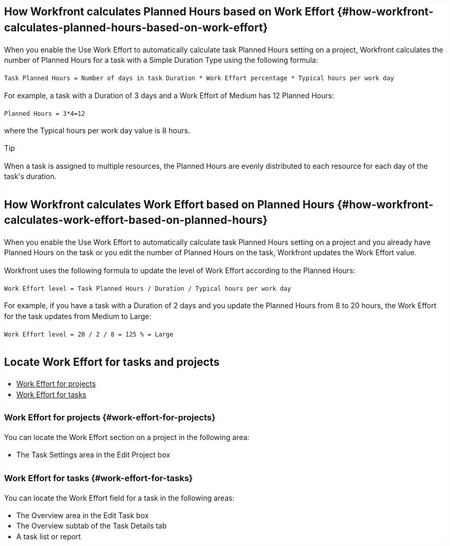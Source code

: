 ## How Workfront calculates Planned Hours based on Work Effort {#how-workfront-calculates-planned-hours-based-on-work-effort}

When you enable the Use Work Effort to automatically calculate task Planned Hours setting on a project, Workfront calculates the number of Planned Hours for a task with a Simple Duration&nbsp;Type using the following formula:

```
Task Planned Hours = Number of days in task Duration * Work Effort percentage * Typical hours per work day
```

For example, a task with a Duration of 3 days and a Work Effort of Medium has 12 Planned Hours:

```
Planned Hours = 3*4=12
```

where the&nbsp;Typical hours per work day value is 8 hours.

>[!TIP]
>
>When a task is assigned to multiple resources, the Planned Hours are evenly distributed to each resource for each day of the task's duration.

## How Workfront calculates Work Effort based on Planned Hours {#how-workfront-calculates-work-effort-based-on-planned-hours}

When you enable the Use Work Effort to automatically calculate task Planned Hours setting on a project and you already have Planned Hours on the task or you edit the number of Planned Hours on the task, Workfront updates the Work Effort value.

Workfront uses the following formula to update the level of Work Effort according to the Planned Hours:

```
Work Effort level = Task Planned Hours / Duration / Typical hours per work day
```

For example, if you have a task with a Duration of 2 days and you update the Planned Hours from 8 to 20 hours, the Work Effort for the task updates from Medium to Large:

```
Work Effort level = 20 / 2 / 8 = 125 % = Large
```

## Locate Work Effort for tasks and projects

* [Work Effort for projects](#work-effort-for-projects) 
* [Work Effort for tasks](#work-effort-for-tasks)

### Work Effort for projects {#work-effort-for-projects}

You can locate the Work Effort section on a project in the following area:

* The Task&nbsp;Settings area in the Edit Project box

### Work Effort for tasks {#work-effort-for-tasks}

You can locate the Work Effort field for a task in the following areas:

* The Overview area in the Edit Task box
* The Overview subtab of the Task Details tab
* A task list or report

